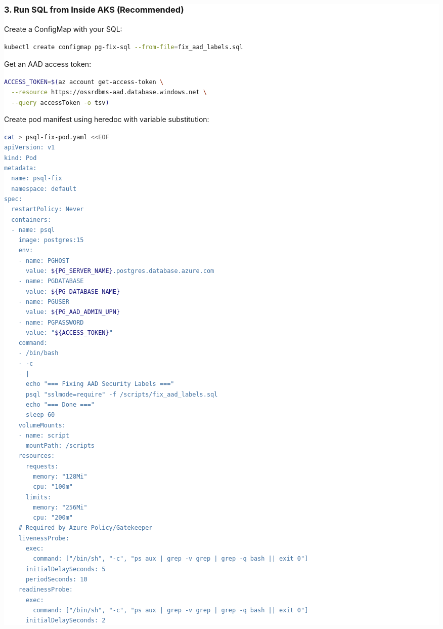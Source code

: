 ### 3. Run SQL from Inside AKS (Recommended)

Create a ConfigMap with your SQL:

```bash
kubectl create configmap pg-fix-sql --from-file=fix_aad_labels.sql
```

Get an AAD access token:

```bash
ACCESS_TOKEN=$(az account get-access-token \
  --resource https://ossrdbms-aad.database.windows.net \
  --query accessToken -o tsv)
```

Create pod manifest using heredoc with variable substitution:

```bash
cat > psql-fix-pod.yaml <<EOF
apiVersion: v1
kind: Pod
metadata:
  name: psql-fix
  namespace: default
spec:
  restartPolicy: Never
  containers:
  - name: psql
    image: postgres:15
    env:
    - name: PGHOST
      value: ${PG_SERVER_NAME}.postgres.database.azure.com
    - name: PGDATABASE
      value: ${PG_DATABASE_NAME}
    - name: PGUSER
      value: ${PG_AAD_ADMIN_UPN}
    - name: PGPASSWORD
      value: "${ACCESS_TOKEN}"
    command:
    - /bin/bash
    - -c
    - |
      echo "=== Fixing AAD Security Labels ==="
      psql "sslmode=require" -f /scripts/fix_aad_labels.sql
      echo "=== Done ==="
      sleep 60
    volumeMounts:
    - name: script
      mountPath: /scripts
    resources:
      requests:
        memory: "128Mi"
        cpu: "100m"
      limits:
        memory: "256Mi"
        cpu: "200m"
    # Required by Azure Policy/Gatekeeper
    livenessProbe:
      exec:
        command: ["/bin/sh", "-c", "ps aux | grep -v grep | grep -q bash || exit 0"]
      initialDelaySeconds: 5
      periodSeconds: 10
    readinessProbe:
      exec:
        command: ["/bin/sh", "-c", "ps aux | grep -v grep | grep -q bash || exit 0"]
      initialDelaySeconds: 2
```